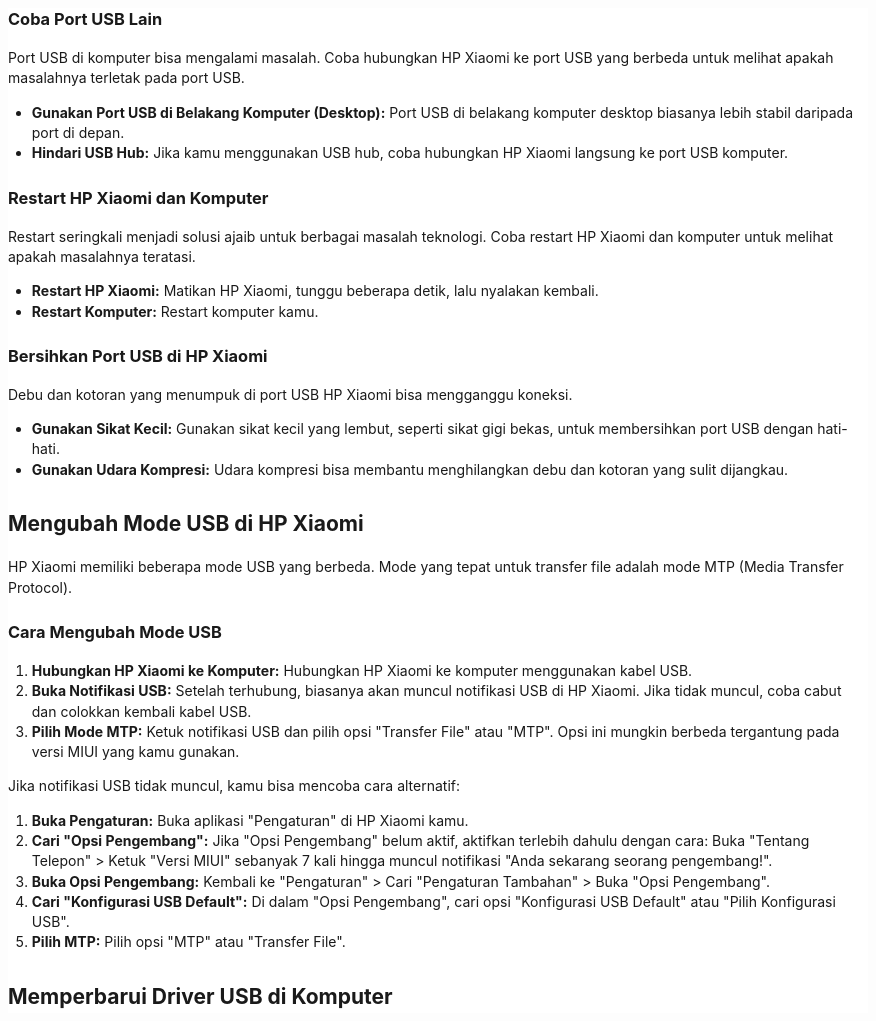 ### Coba Port USB Lain

Port USB di komputer bisa mengalami masalah. Coba hubungkan HP Xiaomi ke port USB yang berbeda untuk melihat apakah masalahnya terletak pada port USB.

- **Gunakan Port USB di Belakang Komputer (Desktop):** Port USB di belakang komputer desktop biasanya lebih stabil daripada port di depan.
- **Hindari USB Hub:** Jika kamu menggunakan USB hub, coba hubungkan HP Xiaomi langsung ke port USB komputer.

### Restart HP Xiaomi dan Komputer

Restart seringkali menjadi solusi ajaib untuk berbagai masalah teknologi. Coba restart HP Xiaomi dan komputer untuk melihat apakah masalahnya teratasi.

- **Restart HP Xiaomi:** Matikan HP Xiaomi, tunggu beberapa detik, lalu nyalakan kembali.
- **Restart Komputer:** Restart komputer kamu.

### Bersihkan Port USB di HP Xiaomi

Debu dan kotoran yang menumpuk di port USB HP Xiaomi bisa mengganggu koneksi.

- **Gunakan Sikat Kecil:** Gunakan sikat kecil yang lembut, seperti sikat gigi bekas, untuk membersihkan port USB dengan hati-hati.
- **Gunakan Udara Kompresi:** Udara kompresi bisa membantu menghilangkan debu dan kotoran yang sulit dijangkau.

## Mengubah Mode USB di HP Xiaomi

HP Xiaomi memiliki beberapa mode USB yang berbeda. Mode yang tepat untuk transfer file adalah mode MTP (Media Transfer Protocol).

### Cara Mengubah Mode USB

1. **Hubungkan HP Xiaomi ke Komputer:** Hubungkan HP Xiaomi ke komputer menggunakan kabel USB.
2. **Buka Notifikasi USB:** Setelah terhubung, biasanya akan muncul notifikasi USB di HP Xiaomi. Jika tidak muncul, coba cabut dan colokkan kembali kabel USB.
3. **Pilih Mode MTP:** Ketuk notifikasi USB dan pilih opsi "Transfer File" atau "MTP". Opsi ini mungkin berbeda tergantung pada versi MIUI yang kamu gunakan.

Jika notifikasi USB tidak muncul, kamu bisa mencoba cara alternatif:

1. **Buka Pengaturan:** Buka aplikasi "Pengaturan" di HP Xiaomi kamu.
2. **Cari "Opsi Pengembang":** Jika "Opsi Pengembang" belum aktif, aktifkan terlebih dahulu dengan cara: Buka "Tentang Telepon" > Ketuk "Versi MIUI" sebanyak 7 kali hingga muncul notifikasi "Anda sekarang seorang pengembang!".
3. **Buka Opsi Pengembang:** Kembali ke "Pengaturan" > Cari "Pengaturan Tambahan" > Buka "Opsi Pengembang".
4. **Cari "Konfigurasi USB Default":** Di dalam "Opsi Pengembang", cari opsi "Konfigurasi USB Default" atau "Pilih Konfigurasi USB".
5. **Pilih MTP:** Pilih opsi "MTP" atau "Transfer File".

## Memperbarui Driver USB di Komputer
